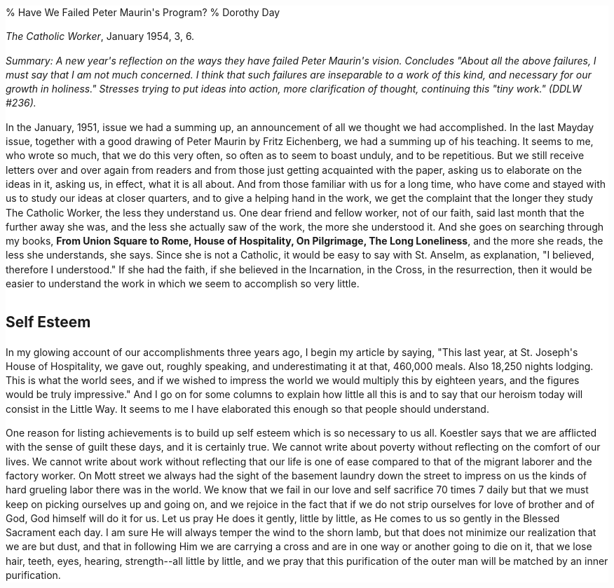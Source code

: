 % Have We Failed Peter Maurin's Program?
% Dorothy Day

*The Catholic Worker*, January 1954, 3, 6.

*Summary: A new year's reflection on the ways they have failed Peter
Maurin's vision. Concludes "About all the above failures, I must say
that I am not much concerned. I think that such failures are inseparable
to a work of this kind, and necessary for our growth in holiness."
Stresses trying to put ideas into action, more clarification of thought,
continuing this "tiny work." (DDLW \#236).*

In the January, 1951, issue we had a summing up, an announcement of all
we thought we had accomplished. In the last Mayday issue, together with
a good drawing of Peter Maurin by Fritz Eichenberg, we had a summing up
of his teaching. It seems to me, who wrote so much, that we do this very
often, so often as to seem to boast unduly, and to be repetitious. But
we still receive letters over and over again from readers and from those
just getting acquainted with the paper, asking us to elaborate on the
ideas in it, asking us, in effect, what it is all about. And from those
familiar with us for a long time, who have come and stayed with us to
study our ideas at closer quarters, and to give a helping hand in the
work, we get the complaint that the longer they study The Catholic
Worker, the less they understand us. One dear friend and fellow worker,
not of our faith, said last month that the further away she was, and the
less she actually saw of the work, the more she understood it. And she
goes on searching through my books, **From Union Square to Rome, House
of Hospitality, On Pilgrimage, The Long Loneliness**, and the more she
reads, the less she understands, she says. Since she is not a Catholic,
it would be easy to say with St. Anselm, as explanation, "I believed,
therefore I understood." If she had the faith, if she believed in the
Incarnation, in the Cross, in the resurrection, then it would be easier
to understand the work in which we seem to accomplish so very little.

Self Esteem
-----------

In my glowing account of our accomplishments three years ago, I begin my
article by saying, "This last year, at St. Joseph's House of
Hospitality, we gave out, roughly speaking, and underestimating it at
that, 460,000 meals. Also 18,250 nights lodging. This is what the world
sees, and if we wished to impress the world we would multiply this by
eighteen years, and the figures would be truly impressive." And I go on for some columns
to explain how little all this is and to say that our heroism today will
consist in the Little Way. It seems to me I have elaborated this enough
so that people should understand.

One reason for listing achievements is to build up self esteem which is
so necessary to us all. Koestler says that we are afflicted with the
sense of guilt these days, and it is certainly true. We cannot write
about poverty without reflecting on the comfort of our lives. We cannot
write about work without reflecting that our life is one of ease
compared to that of the migrant laborer and the factory worker. On Mott
street we always had the sight of the basement laundry down the street
to impress on us the kinds of hard grueling labor there was in the
world. We know that we fail in our love and self sacrifice 70 times 7
daily but that we must keep on picking ourselves up and going on, and we
rejoice in the fact that if we do not strip ourselves for love of
brother and of God, God himself will do it for us. Let us pray He does
it gently, little by little, as He comes to us so gently in the Blessed
Sacrament each day. I am sure He will always temper the wind to the
shorn lamb, but that does not minimize our realization that we are but
dust, and that in following Him we are carrying a cross and are in one
way or another going to die on it, that we lose hair, teeth, eyes,
hearing, strength--all little by little, and we pray that this
purification of the outer man will be matched by an inner purification.